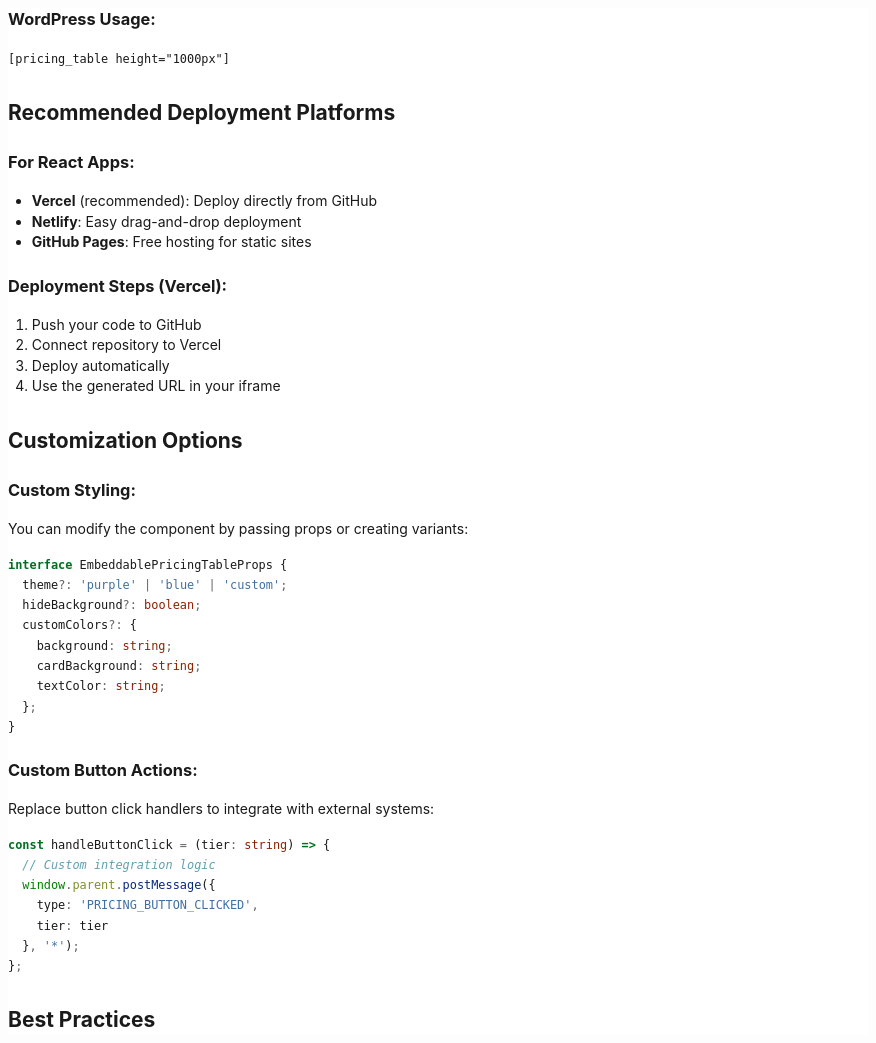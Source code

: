 ### WordPress Usage:
```
[pricing_table height="1000px"]
```

## Recommended Deployment Platforms

### For React Apps:
- **Vercel** (recommended): Deploy directly from GitHub
- **Netlify**: Easy drag-and-drop deployment
- **GitHub Pages**: Free hosting for static sites

### Deployment Steps (Vercel):
1. Push your code to GitHub
2. Connect repository to Vercel
3. Deploy automatically
4. Use the generated URL in your iframe

## Customization Options

### Custom Styling:
You can modify the component by passing props or creating variants:

```typescript
interface EmbeddablePricingTableProps {
  theme?: 'purple' | 'blue' | 'custom';
  hideBackground?: boolean;
  customColors?: {
    background: string;
    cardBackground: string;
    textColor: string;
  };
}
```

### Custom Button Actions:
Replace button click handlers to integrate with external systems:

```typescript
const handleButtonClick = (tier: string) => {
  // Custom integration logic
  window.parent.postMessage({
    type: 'PRICING_BUTTON_CLICKED',
    tier: tier
  }, '*');
};
```

## Best Practices
